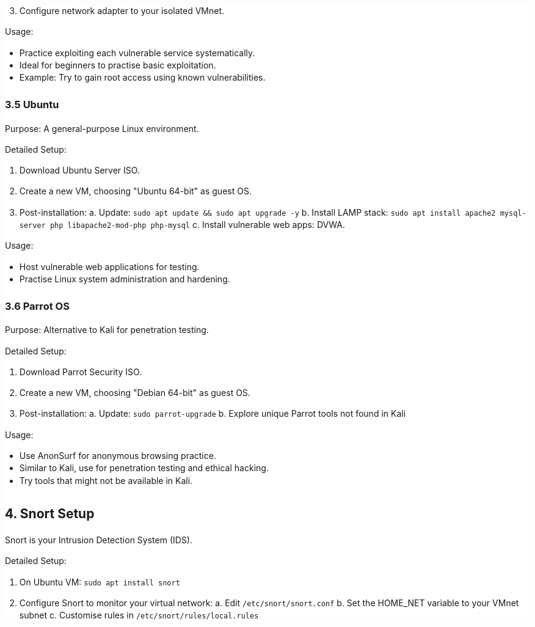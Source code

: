 3. Configure network adapter to your isolated VMnet.

Usage:

- Practice exploiting each vulnerable service systematically.
- Ideal for beginners to practise basic exploitation.
- Example: Try to gain root access using known vulnerabilities.

### 3.5 Ubuntu

Purpose: A general-purpose Linux environment.

Detailed Setup:

1. Download Ubuntu Server ISO.

2. Create a new VM, choosing "Ubuntu 64-bit" as guest OS.

3. Post-installation:
   a. Update: `sudo apt update && sudo apt upgrade -y`
   b. Install LAMP stack: `sudo apt install apache2 mysql-server php libapache2-mod-php php-mysql`
   c. Install vulnerable web apps: DVWA.

Usage:

- Host vulnerable web applications for testing.
- Practise Linux system administration and hardening.

### 3.6 Parrot OS

Purpose: Alternative to Kali for penetration testing.

Detailed Setup:

1. Download Parrot Security ISO.

2. Create a new VM, choosing "Debian 64-bit" as guest OS.

3. Post-installation:
   a. Update: `sudo parrot-upgrade`
   b. Explore unique Parrot tools not found in Kali

Usage:

- Use AnonSurf for anonymous browsing practice.
- Similar to Kali, use for penetration testing and ethical hacking.
- Try tools that might not be available in Kali.

## 4. Snort Setup 

Snort is your Intrusion Detection System (IDS).

Detailed Setup:

1. On Ubuntu VM: `sudo apt install snort`

2. Configure Snort to monitor your virtual network:
   a. Edit `/etc/snort/snort.conf`
   b. Set the HOME_NET variable to your VMnet subnet
   c. Customise rules in `/etc/snort/rules/local.rules`
